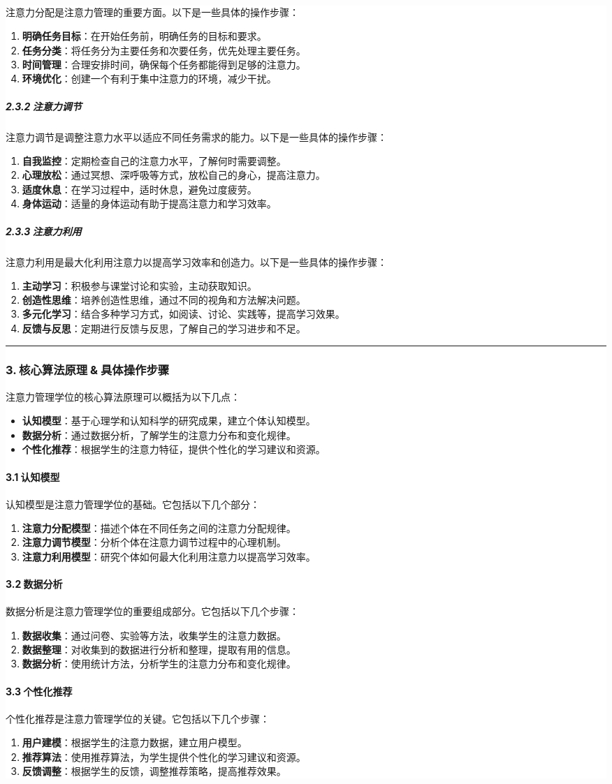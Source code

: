 注意力分配是注意力管理的重要方面。以下是一些具体的操作步骤：

1. **明确任务目标**：在开始任务前，明确任务的目标和要求。
2. **任务分类**：将任务分为主要任务和次要任务，优先处理主要任务。
3. **时间管理**：合理安排时间，确保每个任务都能得到足够的注意力。
4. **环境优化**：创建一个有利于集中注意力的环境，减少干扰。

##### 2.3.2 注意力调节

注意力调节是调整注意力水平以适应不同任务需求的能力。以下是一些具体的操作步骤：

1. **自我监控**：定期检查自己的注意力水平，了解何时需要调整。
2. **心理放松**：通过冥想、深呼吸等方式，放松自己的身心，提高注意力。
3. **适度休息**：在学习过程中，适时休息，避免过度疲劳。
4. **身体运动**：适量的身体运动有助于提高注意力和学习效率。

##### 2.3.3 注意力利用

注意力利用是最大化利用注意力以提高学习效率和创造力。以下是一些具体的操作步骤：

1. **主动学习**：积极参与课堂讨论和实验，主动获取知识。
2. **创造性思维**：培养创造性思维，通过不同的视角和方法解决问题。
3. **多元化学习**：结合多种学习方式，如阅读、讨论、实践等，提高学习效果。
4. **反馈与反思**：定期进行反馈与反思，了解自己的学习进步和不足。

--------------------

### 3. 核心算法原理 & 具体操作步骤

注意力管理学位的核心算法原理可以概括为以下几点：

- **认知模型**：基于心理学和认知科学的研究成果，建立个体认知模型。
- **数据分析**：通过数据分析，了解学生的注意力分布和变化规律。
- **个性化推荐**：根据学生的注意力特征，提供个性化的学习建议和资源。

#### 3.1 认知模型

认知模型是注意力管理学位的基础。它包括以下几个部分：

1. **注意力分配模型**：描述个体在不同任务之间的注意力分配规律。
2. **注意力调节模型**：分析个体在注意力调节过程中的心理机制。
3. **注意力利用模型**：研究个体如何最大化利用注意力以提高学习效率。

#### 3.2 数据分析

数据分析是注意力管理学位的重要组成部分。它包括以下几个步骤：

1. **数据收集**：通过问卷、实验等方法，收集学生的注意力数据。
2. **数据整理**：对收集到的数据进行分析和整理，提取有用的信息。
3. **数据分析**：使用统计方法，分析学生的注意力分布和变化规律。

#### 3.3 个性化推荐

个性化推荐是注意力管理学位的关键。它包括以下几个步骤：

1. **用户建模**：根据学生的注意力数据，建立用户模型。
2. **推荐算法**：使用推荐算法，为学生提供个性化的学习建议和资源。
3. **反馈调整**：根据学生的反馈，调整推荐策略，提高推荐效果。

